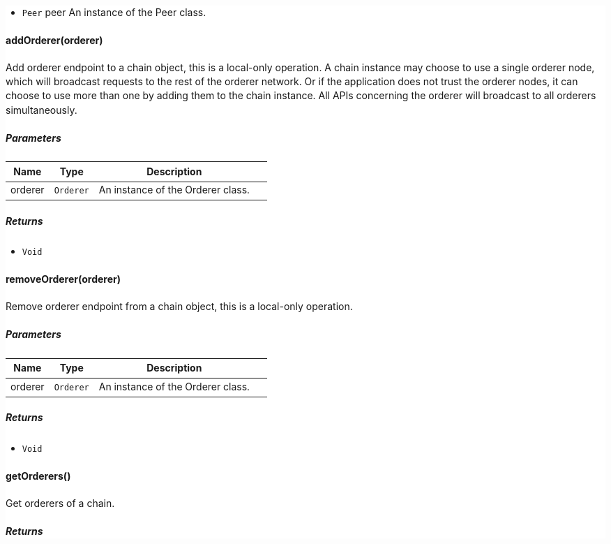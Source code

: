 
- `Peer`  peer An instance of the Peer class.



#### addOrderer(orderer) 

Add orderer endpoint to a chain object, this is a local-only operation.
A chain instance may choose to use a single orderer node, which will broadcast
requests to the rest of the orderer network. Or if the application does not trust
the orderer nodes, it can choose to use more than one by adding them to the chain instance.
All APIs concerning the orderer will broadcast to all orderers simultaneously.




##### Parameters

| Name | Type | Description |  |
| ---- | ---- | ----------- | -------- |
| orderer | `Orderer`  | An instance of the Orderer class. | &nbsp; |




##### Returns


- `Void`



#### removeOrderer(orderer) 

Remove orderer endpoint from a chain object, this is a local-only operation.




##### Parameters

| Name | Type | Description |  |
| ---- | ---- | ----------- | -------- |
| orderer | `Orderer`  | An instance of the Orderer class. | &nbsp; |




##### Returns


- `Void`



#### getOrderers() 

Get orderers of a chain.






##### Returns
